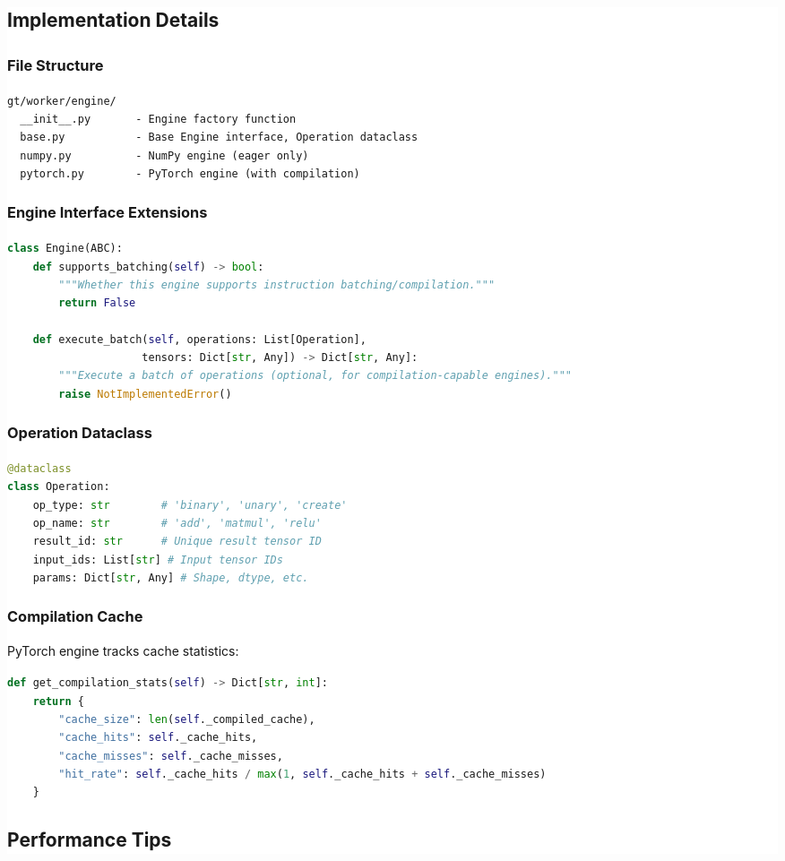## Implementation Details

### File Structure

```
gt/worker/engine/
  __init__.py       - Engine factory function
  base.py           - Base Engine interface, Operation dataclass
  numpy.py          - NumPy engine (eager only)
  pytorch.py        - PyTorch engine (with compilation)
```

### Engine Interface Extensions

```python
class Engine(ABC):
    def supports_batching(self) -> bool:
        """Whether this engine supports instruction batching/compilation."""
        return False

    def execute_batch(self, operations: List[Operation],
                     tensors: Dict[str, Any]) -> Dict[str, Any]:
        """Execute a batch of operations (optional, for compilation-capable engines)."""
        raise NotImplementedError()
```

### Operation Dataclass

```python
@dataclass
class Operation:
    op_type: str        # 'binary', 'unary', 'create'
    op_name: str        # 'add', 'matmul', 'relu'
    result_id: str      # Unique result tensor ID
    input_ids: List[str] # Input tensor IDs
    params: Dict[str, Any] # Shape, dtype, etc.
```

### Compilation Cache

PyTorch engine tracks cache statistics:

```python
def get_compilation_stats(self) -> Dict[str, int]:
    return {
        "cache_size": len(self._compiled_cache),
        "cache_hits": self._cache_hits,
        "cache_misses": self._cache_misses,
        "hit_rate": self._cache_hits / max(1, self._cache_hits + self._cache_misses)
    }
```

## Performance Tips
